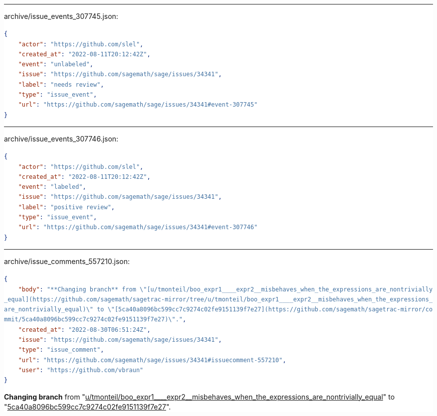 

---

archive/issue_events_307745.json:
```json
{
    "actor": "https://github.com/slel",
    "created_at": "2022-08-11T20:12:42Z",
    "event": "unlabeled",
    "issue": "https://github.com/sagemath/sage/issues/34341",
    "label": "needs review",
    "type": "issue_event",
    "url": "https://github.com/sagemath/sage/issues/34341#event-307745"
}
```



---

archive/issue_events_307746.json:
```json
{
    "actor": "https://github.com/slel",
    "created_at": "2022-08-11T20:12:42Z",
    "event": "labeled",
    "issue": "https://github.com/sagemath/sage/issues/34341",
    "label": "positive review",
    "type": "issue_event",
    "url": "https://github.com/sagemath/sage/issues/34341#event-307746"
}
```



---

archive/issue_comments_557210.json:
```json
{
    "body": "**Changing branch** from \"[u/tmonteil/boo_expr1____expr2__misbehaves_when_the_expressions_are_nontrivially_equal](https://github.com/sagemath/sagetrac-mirror/tree/u/tmonteil/boo_expr1____expr2__misbehaves_when_the_expressions_are_nontrivially_equal)\" to \"[5ca40a8096bc599cc7c9274c02fe9151139f7e27](https://github.com/sagemath/sagetrac-mirror/commit/5ca40a8096bc599cc7c9274c02fe9151139f7e27)\".",
    "created_at": "2022-08-30T06:51:24Z",
    "issue": "https://github.com/sagemath/sage/issues/34341",
    "type": "issue_comment",
    "url": "https://github.com/sagemath/sage/issues/34341#issuecomment-557210",
    "user": "https://github.com/vbraun"
}
```

**Changing branch** from "[u/tmonteil/boo_expr1____expr2__misbehaves_when_the_expressions_are_nontrivially_equal](https://github.com/sagemath/sagetrac-mirror/tree/u/tmonteil/boo_expr1____expr2__misbehaves_when_the_expressions_are_nontrivially_equal)" to "[5ca40a8096bc599cc7c9274c02fe9151139f7e27](https://github.com/sagemath/sagetrac-mirror/commit/5ca40a8096bc599cc7c9274c02fe9151139f7e27)".

